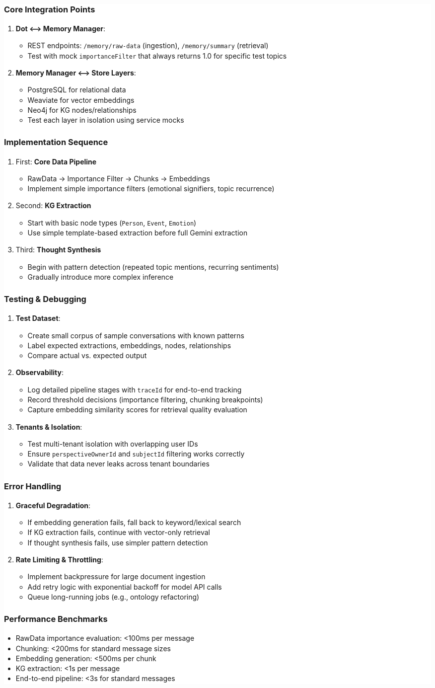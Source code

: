 ### Core Integration Points
1. **Dot ⟷ Memory Manager**: 
   - REST endpoints: `/memory/raw-data` (ingestion), `/memory/summary` (retrieval)
   - Test with mock `importanceFilter` that always returns 1.0 for specific test topics

2. **Memory Manager ⟷ Store Layers**:
   - PostgreSQL for relational data
   - Weaviate for vector embeddings 
   - Neo4j for KG nodes/relationships
   - Test each layer in isolation using service mocks

### Implementation Sequence
1. First: **Core Data Pipeline**
   - RawData → Importance Filter → Chunks → Embeddings
   - Implement simple importance filters (emotional signifiers, topic recurrence)

2. Second: **KG Extraction**
   - Start with basic node types (`Person`, `Event`, `Emotion`)
   - Use simple template-based extraction before full Gemini extraction

3. Third: **Thought Synthesis**
   - Begin with pattern detection (repeated topic mentions, recurring sentiments)
   - Gradually introduce more complex inference

### Testing & Debugging
1. **Test Dataset**:
   - Create small corpus of sample conversations with known patterns
   - Label expected extractions, embeddings, nodes, relationships
   - Compare actual vs. expected output

2. **Observability**:
   - Log detailed pipeline stages with `traceId` for end-to-end tracking
   - Record threshold decisions (importance filtering, chunking breakpoints)
   - Capture embedding similarity scores for retrieval quality evaluation

3. **Tenants & Isolation**:
   - Test multi-tenant isolation with overlapping user IDs
   - Ensure `perspectiveOwnerId` and `subjectId` filtering works correctly
   - Validate that data never leaks across tenant boundaries

### Error Handling
1. **Graceful Degradation**:
   - If embedding generation fails, fall back to keyword/lexical search
   - If KG extraction fails, continue with vector-only retrieval
   - If thought synthesis fails, use simpler pattern detection

2. **Rate Limiting & Throttling**:
   - Implement backpressure for large document ingestion
   - Add retry logic with exponential backoff for model API calls
   - Queue long-running jobs (e.g., ontology refactoring)

### Performance Benchmarks
- RawData importance evaluation: <100ms per message
- Chunking: <200ms for standard message sizes
- Embedding generation: <500ms per chunk
- KG extraction: <1s per message
- End-to-end pipeline: <3s for standard messages
